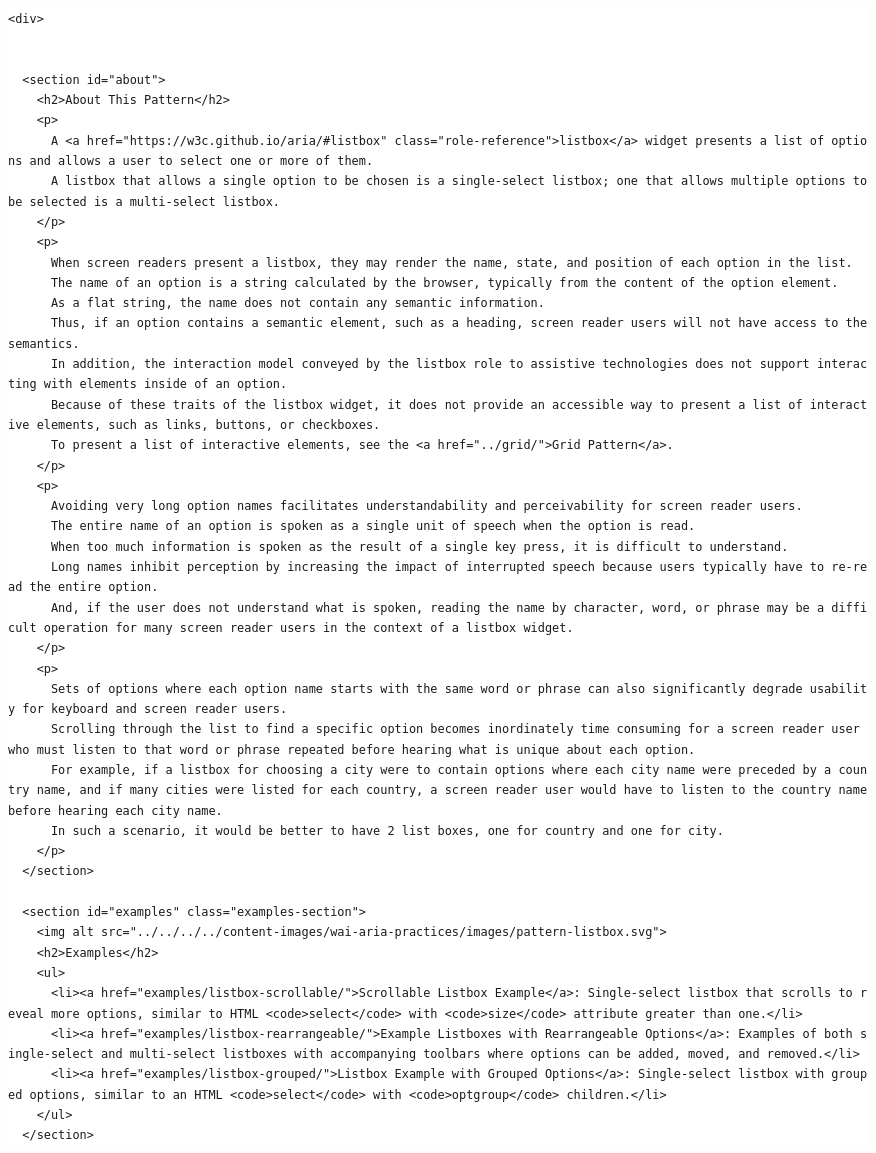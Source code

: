     
    <div>
      

      <section id="about">
        <h2>About This Pattern</h2>
        <p>
          A <a href="https://w3c.github.io/aria/#listbox" class="role-reference">listbox</a> widget presents a list of options and allows a user to select one or more of them.
          A listbox that allows a single option to be chosen is a single-select listbox; one that allows multiple options to be selected is a multi-select listbox.
        </p>
        <p>
          When screen readers present a listbox, they may render the name, state, and position of each option in the list.
          The name of an option is a string calculated by the browser, typically from the content of the option element.
          As a flat string, the name does not contain any semantic information.
          Thus, if an option contains a semantic element, such as a heading, screen reader users will not have access to the semantics.
          In addition, the interaction model conveyed by the listbox role to assistive technologies does not support interacting with elements inside of an option.
          Because of these traits of the listbox widget, it does not provide an accessible way to present a list of interactive elements, such as links, buttons, or checkboxes.
          To present a list of interactive elements, see the <a href="../grid/">Grid Pattern</a>.
        </p>
        <p>
          Avoiding very long option names facilitates understandability and perceivability for screen reader users.
          The entire name of an option is spoken as a single unit of speech when the option is read.
          When too much information is spoken as the result of a single key press, it is difficult to understand.
          Long names inhibit perception by increasing the impact of interrupted speech because users typically have to re-read the entire option.
          And, if the user does not understand what is spoken, reading the name by character, word, or phrase may be a difficult operation for many screen reader users in the context of a listbox widget.
        </p>
        <p>
          Sets of options where each option name starts with the same word or phrase can also significantly degrade usability for keyboard and screen reader users.
          Scrolling through the list to find a specific option becomes inordinately time consuming for a screen reader user who must listen to that word or phrase repeated before hearing what is unique about each option.
          For example, if a listbox for choosing a city were to contain options where each city name were preceded by a country name, and if many cities were listed for each country, a screen reader user would have to listen to the country name before hearing each city name.
          In such a scenario, it would be better to have 2 list boxes, one for country and one for city.
        </p>
      </section>

      <section id="examples" class="examples-section">
        <img alt src="../../../../content-images/wai-aria-practices/images/pattern-listbox.svg">
        <h2>Examples</h2>
        <ul>
          <li><a href="examples/listbox-scrollable/">Scrollable Listbox Example</a>: Single-select listbox that scrolls to reveal more options, similar to HTML <code>select</code> with <code>size</code> attribute greater than one.</li>
          <li><a href="examples/listbox-rearrangeable/">Example Listboxes with Rearrangeable Options</a>: Examples of both single-select and multi-select listboxes with accompanying toolbars where options can be added, moved, and removed.</li>
          <li><a href="examples/listbox-grouped/">Listbox Example with Grouped Options</a>: Single-select listbox with grouped options, similar to an HTML <code>select</code> with <code>optgroup</code> children.</li>
        </ul>
      </section>